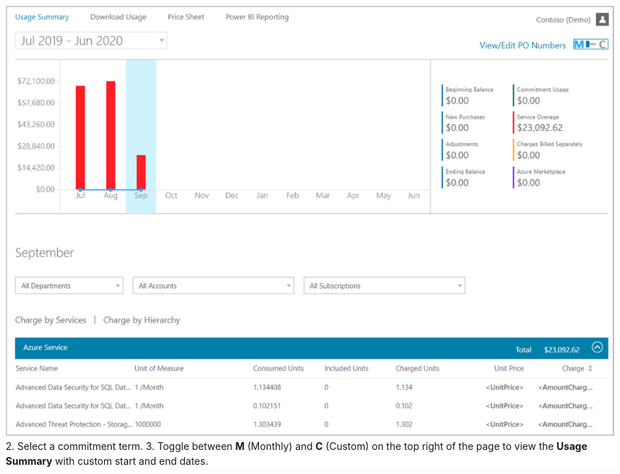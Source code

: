   ![Create and view usage summary and download reports](./media/billing-ea-portal-get-started/create-ea-view-usage-summary-and-download-reports.png)
2. Select a commitment term.
3. Toggle between **M** (Monthly) and **C** (Custom) on the top right of the page to view the **Usage Summary** with custom start and end dates.  
